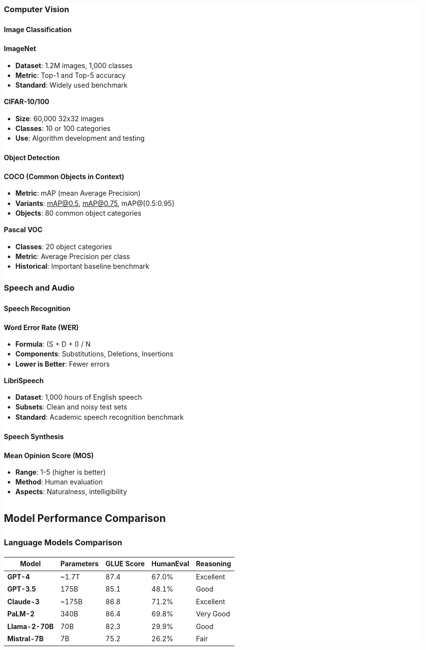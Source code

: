 ### Computer Vision

#### Image Classification
**ImageNet**
- **Dataset**: 1.2M images, 1,000 classes
- **Metric**: Top-1 and Top-5 accuracy
- **Standard**: Widely used benchmark

**CIFAR-10/100**
- **Size**: 60,000 32x32 images
- **Classes**: 10 or 100 categories
- **Use**: Algorithm development and testing

#### Object Detection
**COCO (Common Objects in Context)**
- **Metric**: mAP (mean Average Precision)
- **Variants**: mAP@0.5, mAP@0.75, mAP@[0.5:0.95]
- **Objects**: 80 common object categories

**Pascal VOC**
- **Classes**: 20 object categories
- **Metric**: Average Precision per class
- **Historical**: Important baseline benchmark

### Speech and Audio

#### Speech Recognition
**Word Error Rate (WER)**
- **Formula**: (S + D + I) / N
- **Components**: Substitutions, Deletions, Insertions
- **Lower is Better**: Fewer errors

**LibriSpeech**
- **Dataset**: 1,000 hours of English speech
- **Subsets**: Clean and noisy test sets
- **Standard**: Academic speech recognition benchmark

#### Speech Synthesis
**Mean Opinion Score (MOS)**
- **Range**: 1-5 (higher is better)
- **Method**: Human evaluation
- **Aspects**: Naturalness, intelligibility

## Model Performance Comparison

### Language Models Comparison

| Model | Parameters | GLUE Score | HumanEval | Reasoning |
|-------|------------|------------|-----------|-----------|
| **GPT-4** | ~1.7T | 87.4 | 67.0% | Excellent |
| **GPT-3.5** | 175B | 85.1 | 48.1% | Good |
| **Claude-3** | ~175B | 86.8 | 71.2% | Excellent |
| **PaLM-2** | 340B | 86.4 | 69.8% | Very Good |
| **Llama-2-70B** | 70B | 82.3 | 29.9% | Good |
| **Mistral-7B** | 7B | 75.2 | 26.2% | Fair |
